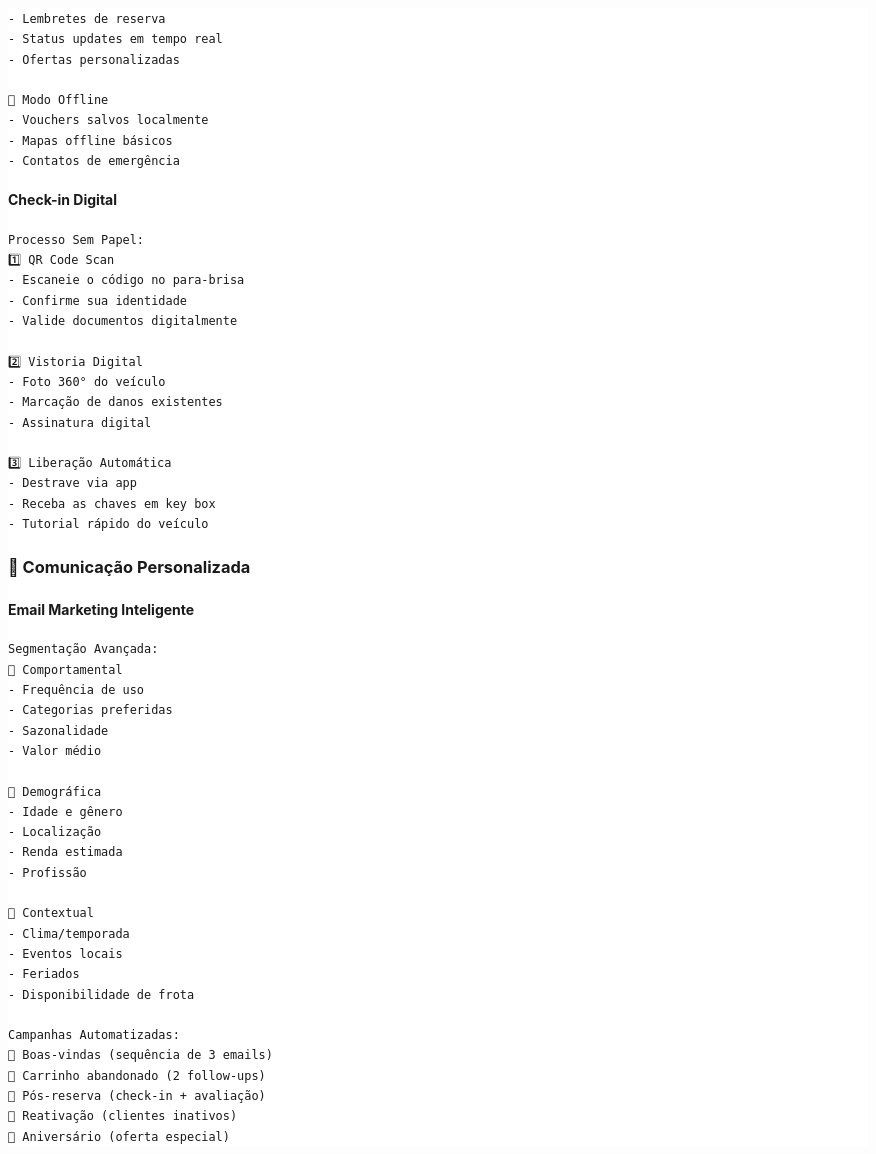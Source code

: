 ```
- Lembretes de reserva
- Status updates em tempo real
- Ofertas personalizadas

📴 Modo Offline
- Vouchers salvos localmente
- Mapas offline básicos
- Contatos de emergência
```

#### Check-in Digital
```
Processo Sem Papel:
1️⃣ QR Code Scan
- Escaneie o código no para-brisa
- Confirme sua identidade
- Valide documentos digitalmente

2️⃣ Vistoria Digital
- Foto 360° do veículo
- Marcação de danos existentes
- Assinatura digital

3️⃣ Liberação Automática
- Destrave via app
- Receba as chaves em key box
- Tutorial rápido do veículo
```

### 💬 Comunicação Personalizada

#### Email Marketing Inteligente
```
Segmentação Avançada:
🎯 Comportamental
- Frequência de uso
- Categorias preferidas
- Sazonalidade
- Valor médio

🎯 Demográfica  
- Idade e gênero
- Localização
- Renda estimada
- Profissão

🎯 Contextual
- Clima/temporada
- Eventos locais
- Feriados
- Disponibilidade de frota

Campanhas Automatizadas:
📧 Boas-vindas (sequência de 3 emails)
📧 Carrinho abandonado (2 follow-ups)
📧 Pós-reserva (check-in + avaliação)
📧 Reativação (clientes inativos)
📧 Aniversário (oferta especial)
```

